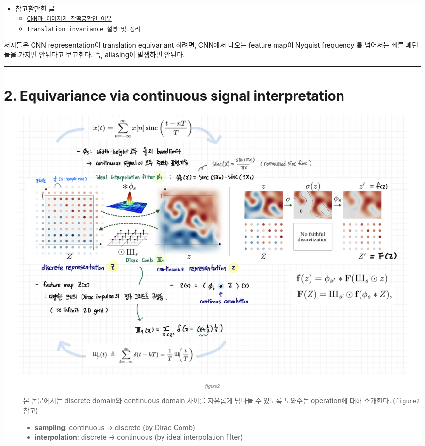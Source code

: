 - 참고할만한 글
  - [`CNN과 이미지가 찰떡궁합인 이유`](https://seoilgun.medium.com/cnn%EC%9D%98-stationarity%EC%99%80-locality-610166700979)
  - [`translation invariance 설명 및 정리`](https://ganghee-lee.tistory.com/43)

저자들은 CNN representation이 translation equivariant 하려면, CNN에서 나오는 feature map이 Nyquist frequency 를 넘어서는 빠른 패턴들을 가지면 안된다고 보고한다. 즉, aliasing이 발생하면 안된다.


---

# 2. Equivariance via continuous signal interpretation


<p align='center'><img src='https://github.com/happy-jihye/happy-jihye.github.io/blob/master/_posts/images/gan/alias-free-gan-3.jpg?raw=1' width = '800' ></p>
<font color='gray'><i><p align='center' style='font-size:9px'> figure2 </p></i></font>

> 본 논문에서는 discrete domain와 continuous domain 사이를 자유롭게 넘나들 수 있도록 도와주는 operation에 대해 소개한다. (`figure2` 참고)
> - **sampling**: continuous → discrete (by Dirac Comb)
> - **interpolation**: discrete → continuous (by ideal interpolation filter)

